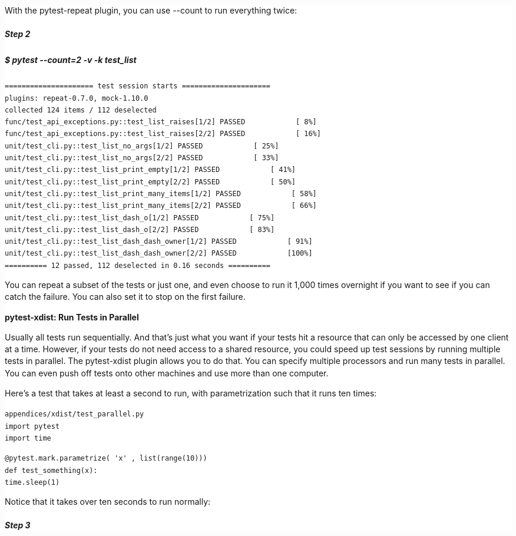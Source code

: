 With the pytest-repeat plugin, you can use --count to run everything twice:

##### Step 2

##### $ pytest --count=2 -v -k test_list

```
===================== test session starts =====================
plugins: repeat-0.7.0, mock-1.10.0
collected 124 items / 112 deselected
func/test_api_exceptions.py::test_list_raises[1/2] PASSED            [ 8%]
func/test_api_exceptions.py::test_list_raises[2/2] PASSED            [ 16%]
unit/test_cli.py::test_list_no_args[1/2] PASSED            [ 25%]
unit/test_cli.py::test_list_no_args[2/2] PASSED            [ 33%]
unit/test_cli.py::test_list_print_empty[1/2] PASSED            [ 41%]
unit/test_cli.py::test_list_print_empty[2/2] PASSED            [ 50%]
unit/test_cli.py::test_list_print_many_items[1/2] PASSED            [ 58%]
unit/test_cli.py::test_list_print_many_items[2/2] PASSED            [ 66%]
unit/test_cli.py::test_list_dash_o[1/2] PASSED            [ 75%]
unit/test_cli.py::test_list_dash_o[2/2] PASSED            [ 83%]
unit/test_cli.py::test_list_dash_dash_owner[1/2] PASSED            [ 91%]
unit/test_cli.py::test_list_dash_dash_owner[2/2] PASSED            [100%]
========== 12 passed, 112 deselected in 0.16 seconds ==========
```

You can repeat a subset of the tests or just one, and even choose to run it
1,000 times overnight if you want to see if you can catch the failure. You can
also set it to stop on the first failure.

**pytest-xdist: Run Tests in Parallel**

Usually all tests run sequentially. And that’s just what you want if your tests
hit a resource that can only be accessed by one client at a time. However, if
your tests do not need access to a shared resource, you could speed up test
sessions by running multiple tests in parallel. The pytest-xdist plugin allows
you to do that. You can specify multiple processors and run many tests in
parallel. You can even push off tests onto other machines and use more than
one computer.

Here’s a test that takes at least a second to run, with parametrization such
that it runs ten times:

```
appendices/xdist/test_parallel.py
import pytest
import time
```

```
@pytest.mark.parametrize( 'x' , list(range(10)))
def test_something(x):
time.sleep(1)
```

Notice that it takes over ten seconds to run normally:

##### Step 3

